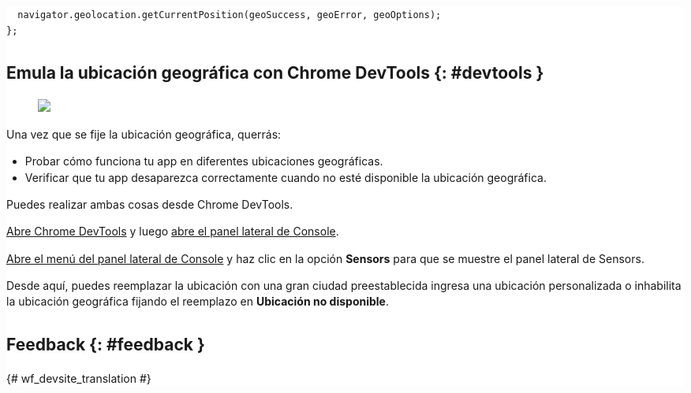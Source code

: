       navigator.geolocation.getCurrentPosition(geoSuccess, geoError, geoOptions);
    };
    

## Emula la ubicación geográfica con Chrome DevTools {: #devtools }

<div class="attempt-right">
  <figure id="fig1">
    <img src="images/sensors-drawer.png" class="screenshot">
  </figure>
</div>

Una vez que se fije la ubicación geográfica, querrás:

* Probar cómo funciona tu app en diferentes ubicaciones geográficas.
* Verificar que tu app desaparezca correctamente cuando no esté disponible la ubicación geográfica.

Puedes realizar ambas cosas desde Chrome DevTools.

[Abre Chrome DevTools](/web/tools/chrome-devtools/#open) y luego [abre el panel lateral de Console](/web/tools/chrome-devtools/console/#open_as_drawer).

[Abre el menú del panel lateral de Console](/web/tools/chrome-devtools/settings#drawer-tabs) y haz clic en la opción **Sensors** para que se muestre el panel lateral de Sensors.

Desde aquí, puedes reemplazar la ubicación con una gran ciudad preestablecida ingresa una ubicación personalizada o inhabilita la ubicación geográfica fijando el reemplazo en **Ubicación no disponible**.

## Feedback {: #feedback }

{# wf_devsite_translation #}